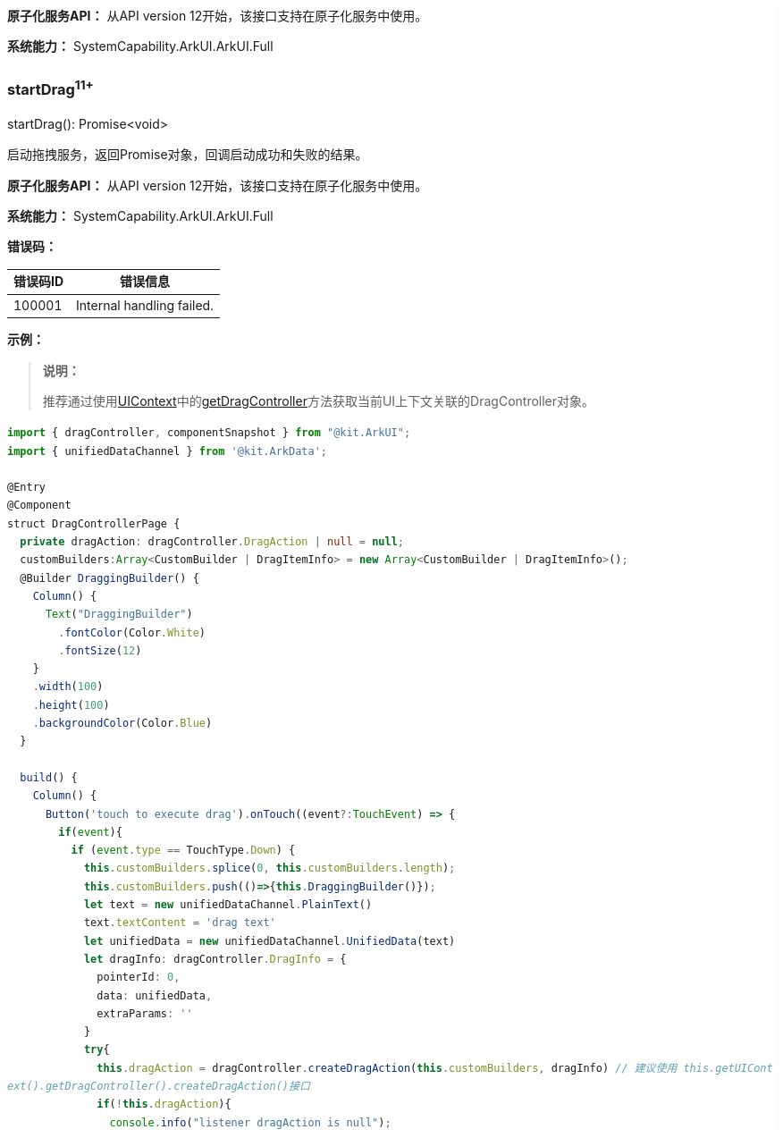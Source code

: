 **原子化服务API：** 从API version 12开始，该接口支持在原子化服务中使用。

**系统能力：** SystemCapability.ArkUI.ArkUI.Full

### startDrag<sup>11+</sup>

startDrag(): Promise&lt;void&gt;

启动拖拽服务，返回Promise对象，回调启动成功和失败的结果。

**原子化服务API：** 从API version 12开始，该接口支持在原子化服务中使用。

**系统能力：** SystemCapability.ArkUI.ArkUI.Full

**错误码：**

| 错误码ID | 错误信息      |
| -------- | ------------- |
| 100001   | Internal handling failed. |

**示例：**

> **说明：**
>
> 推荐通过使用[UIContext](js-apis-arkui-UIContext.md#uicontext)中的[getDragController](js-apis-arkui-UIContext.md#getdragcontroller11)方法获取当前UI上下文关联的DragController对象。

```ts
import { dragController, componentSnapshot } from "@kit.ArkUI";
import { unifiedDataChannel } from '@kit.ArkData';

@Entry
@Component
struct DragControllerPage {
  private dragAction: dragController.DragAction | null = null;
  customBuilders:Array<CustomBuilder | DragItemInfo> = new Array<CustomBuilder | DragItemInfo>();
  @Builder DraggingBuilder() {
    Column() {
      Text("DraggingBuilder")
        .fontColor(Color.White)
        .fontSize(12)
    }
    .width(100)
    .height(100)
    .backgroundColor(Color.Blue)
  }

  build() {
    Column() {
      Button('touch to execute drag').onTouch((event?:TouchEvent) => {
        if(event){
          if (event.type == TouchType.Down) {
            this.customBuilders.splice(0, this.customBuilders.length);
            this.customBuilders.push(()=>{this.DraggingBuilder()});
            let text = new unifiedDataChannel.PlainText()
            text.textContent = 'drag text'
            let unifiedData = new unifiedDataChannel.UnifiedData(text)
            let dragInfo: dragController.DragInfo = {
              pointerId: 0,
              data: unifiedData,
              extraParams: ''
            }
            try{
              this.dragAction = dragController.createDragAction(this.customBuilders, dragInfo) // 建议使用 this.getUIContext().getDragController().createDragAction()接口
              if(!this.dragAction){
                console.info("listener dragAction is null");
```